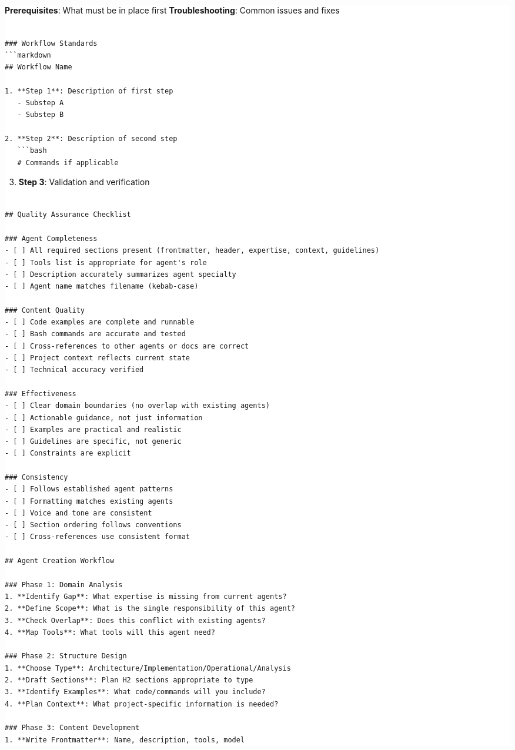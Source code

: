 **Prerequisites**: What must be in place first
**Troubleshooting**: Common issues and fixes
```

### Workflow Standards
```markdown
## Workflow Name

1. **Step 1**: Description of first step
   - Substep A
   - Substep B

2. **Step 2**: Description of second step
   ```bash
   # Commands if applicable
   ```

3. **Step 3**: Validation and verification
```

## Quality Assurance Checklist

### Agent Completeness
- [ ] All required sections present (frontmatter, header, expertise, context, guidelines)
- [ ] Tools list is appropriate for agent's role
- [ ] Description accurately summarizes agent specialty
- [ ] Agent name matches filename (kebab-case)

### Content Quality
- [ ] Code examples are complete and runnable
- [ ] Bash commands are accurate and tested
- [ ] Cross-references to other agents or docs are correct
- [ ] Project context reflects current state
- [ ] Technical accuracy verified

### Effectiveness
- [ ] Clear domain boundaries (no overlap with existing agents)
- [ ] Actionable guidance, not just information
- [ ] Examples are practical and realistic
- [ ] Guidelines are specific, not generic
- [ ] Constraints are explicit

### Consistency
- [ ] Follows established agent patterns
- [ ] Formatting matches existing agents
- [ ] Voice and tone are consistent
- [ ] Section ordering follows conventions
- [ ] Cross-references use consistent format

## Agent Creation Workflow

### Phase 1: Domain Analysis
1. **Identify Gap**: What expertise is missing from current agents?
2. **Define Scope**: What is the single responsibility of this agent?
3. **Check Overlap**: Does this conflict with existing agents?
4. **Map Tools**: What tools will this agent need?

### Phase 2: Structure Design
1. **Choose Type**: Architecture/Implementation/Operational/Analysis
2. **Draft Sections**: Plan H2 sections appropriate to type
3. **Identify Examples**: What code/commands will you include?
4. **Plan Context**: What project-specific information is needed?

### Phase 3: Content Development
1. **Write Frontmatter**: Name, description, tools, model
```